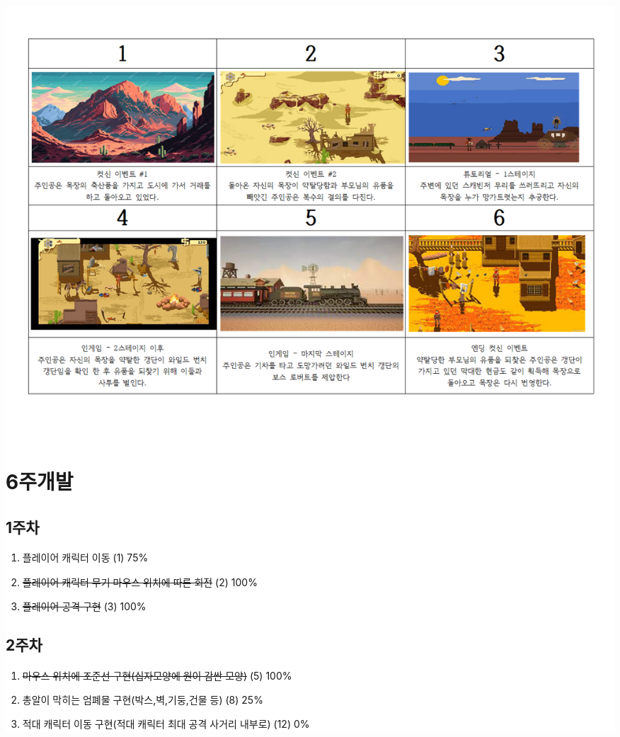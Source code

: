 <img src="./img/스토리보드.png">  

# 6주개발  

## 1주차

1. 플레이어 캐릭터 이동 (1) 75%

2. ~~플레이어 캐릭터 무기 마우스 위치에 따른 회전~~ (2) 100%

3. ~~플레이어 공격 구현~~ (3) 100%


## 2주차

1. ~~마우스 위치에 조준선 구현(십자모양에 원이 감싼 모양)~~ (5) 100%

2. 총알이 막히는 엄폐물 구현(박스,벽,기둥,건물 등) (8) 25%

3. 적대 캐릭터 이동 구현(적대 캐릭터 최대 공격 사거리 내부로) (12) 0%
